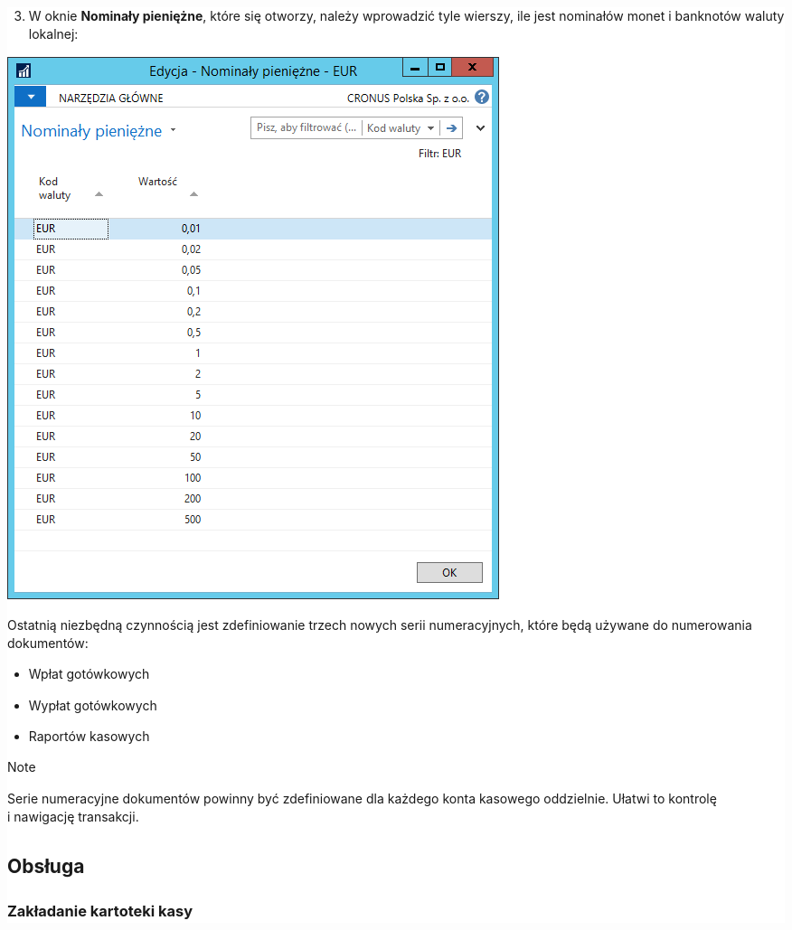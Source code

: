 3.  W oknie **Nominały pieniężne**, które się otworzy, należy wprowadzić
     tyle wierszy, ile jest nominałów monet i banknotów waluty
     lokalnej:

  ![](media/image242.png)

Ostatnią niezbędną czynnością jest zdefiniowanie trzech nowych serii
numeracyjnych, które będą używane do numerowania dokumentów:

-   Wpłat gotówkowych

-   Wypłat gotówkowych

-   Raportów kasowych

>[!NOTE]
>Serie numeracyjne dokumentów powinny być zdefiniowane
dla każdego konta kasowego oddzielnie. Ułatwi to kontrolę i nawigację
transakcji.

## Obsługa

### Zakładanie kartoteki kasy
